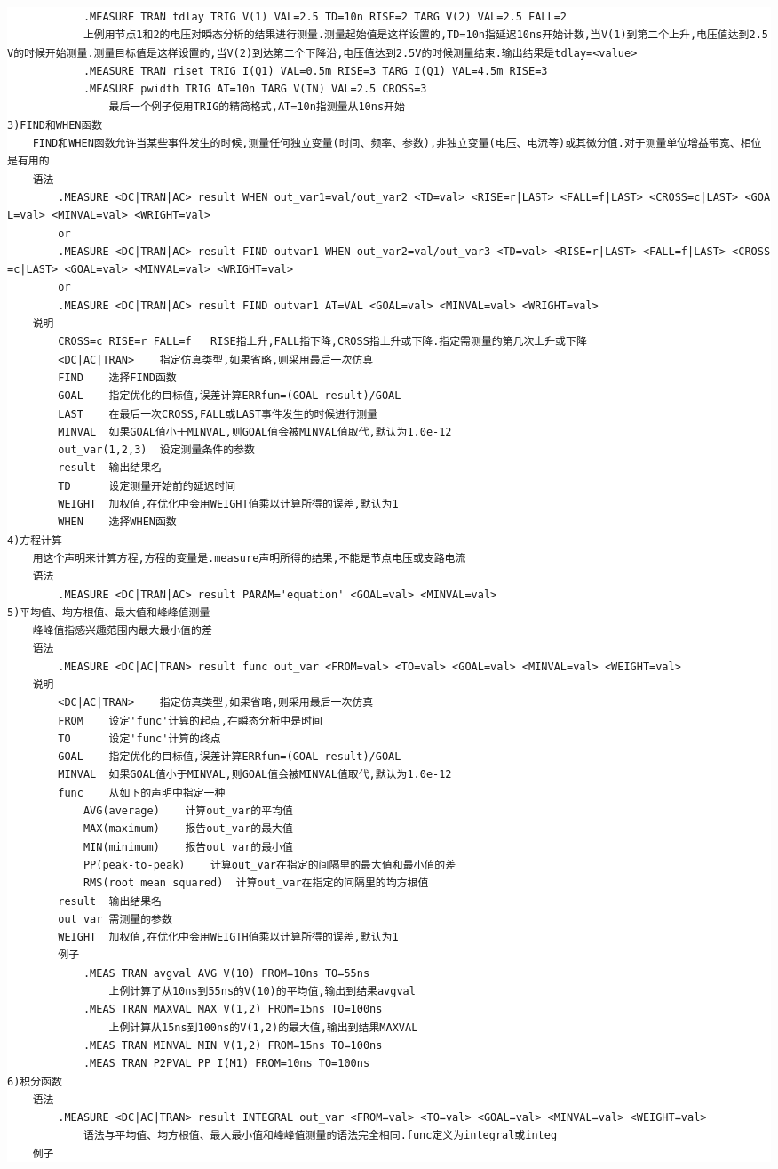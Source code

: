                 .MEASURE TRAN tdlay TRIG V(1) VAL=2.5 TD=10n RISE=2 TARG V(2) VAL=2.5 FALL=2
                上例用节点1和2的电压对瞬态分析的结果进行测量.测量起始值是这样设置的,TD=10n指延迟10ns开始计数,当V(1)到第二个上升,电压值达到2.5V的时候开始测量.测量目标值是这样设置的,当V(2)到达第二个下降沿,电压值达到2.5V的时候测量结束.输出结果是tdlay=<value>
                .MEASURE TRAN riset TRIG I(Q1) VAL=0.5m RISE=3 TARG I(Q1) VAL=4.5m RISE=3
                .MEASURE pwidth TRIG AT=10n TARG V(IN) VAL=2.5 CROSS=3
                    最后一个例子使用TRIG的精简格式,AT=10n指测量从10ns开始
    3)FIND和WHEN函数
        FIND和WHEN函数允许当某些事件发生的时候,测量任何独立变量(时间、频率、参数),非独立变量(电压、电流等)或其微分值.对于测量单位增益带宽、相位是有用的
        语法
            .MEASURE <DC|TRAN|AC> result WHEN out_var1=val/out_var2 <TD=val> <RISE=r|LAST> <FALL=f|LAST> <CROSS=c|LAST> <GOAL=val> <MINVAL=val> <WRIGHT=val>
            or
            .MEASURE <DC|TRAN|AC> result FIND outvar1 WHEN out_var2=val/out_var3 <TD=val> <RISE=r|LAST> <FALL=f|LAST> <CROSS=c|LAST> <GOAL=val> <MINVAL=val> <WRIGHT=val>
            or
            .MEASURE <DC|TRAN|AC> result FIND outvar1 AT=VAL <GOAL=val> <MINVAL=val> <WRIGHT=val>
        说明
            CROSS=c RISE=r FALL=f   RISE指上升,FALL指下降,CROSS指上升或下降.指定需测量的第几次上升或下降
            <DC|AC|TRAN>    指定仿真类型,如果省略,则采用最后一次仿真
            FIND    选择FIND函数
            GOAL    指定优化的目标值,误差计算ERRfun=(GOAL-result)/GOAL
            LAST    在最后一次CROSS,FALL或LAST事件发生的时候进行测量
            MINVAL  如果GOAL值小于MINVAL,则GOAL值会被MINVAL值取代,默认为1.0e-12
            out_var(1,2,3)  设定测量条件的参数
            result  输出结果名
            TD      设定测量开始前的延迟时间
            WEIGHT  加权值,在优化中会用WEIGHT值乘以计算所得的误差,默认为1
            WHEN    选择WHEN函数
    4)方程计算
        用这个声明来计算方程,方程的变量是.measure声明所得的结果,不能是节点电压或支路电流
        语法
            .MEASURE <DC|TRAN|AC> result PARAM='equation' <GOAL=val> <MINVAL=val>
    5)平均值、均方根值、最大值和峰峰值测量
        峰峰值指感兴趣范围内最大最小值的差
        语法
            .MEASURE <DC|AC|TRAN> result func out_var <FROM=val> <TO=val> <GOAL=val> <MINVAL=val> <WEIGHT=val>
        说明
            <DC|AC|TRAN>    指定仿真类型,如果省略,则采用最后一次仿真
            FROM    设定'func'计算的起点,在瞬态分析中是时间
            TO      设定'func'计算的终点
            GOAL    指定优化的目标值,误差计算ERRfun=(GOAL-result)/GOAL
            MINVAL  如果GOAL值小于MINVAL,则GOAL值会被MINVAL值取代,默认为1.0e-12
            func    从如下的声明中指定一种
                AVG(average)    计算out_var的平均值
                MAX(maximum)    报告out_var的最大值
                MIN(minimum)    报告out_var的最小值
                PP(peak-to-peak)    计算out_var在指定的间隔里的最大值和最小值的差
                RMS(root mean squared)  计算out_var在指定的间隔里的均方根值
            result  输出结果名
            out_var 需测量的参数
            WEIGHT  加权值,在优化中会用WEIGTH值乘以计算所得的误差,默认为1
            例子
                .MEAS TRAN avgval AVG V(10) FROM=10ns TO=55ns
                    上例计算了从10ns到55ns的V(10)的平均值,输出到结果avgval
                .MEAS TRAN MAXVAL MAX V(1,2) FROM=15ns TO=100ns
                    上例计算从15ns到100ns的V(1,2)的最大值,输出到结果MAXVAL
                .MEAS TRAN MINVAL MIN V(1,2) FROM=15ns TO=100ns
                .MEAS TRAN P2PVAL PP I(M1) FROM=10ns TO=100ns
    6)积分函数
        语法
            .MEASURE <DC|AC|TRAN> result INTEGRAL out_var <FROM=val> <TO=val> <GOAL=val> <MINVAL=val> <WEIGHT=val>
                语法与平均值、均方根值、最大最小值和峰峰值测量的语法完全相同.func定义为integral或integ
        例子